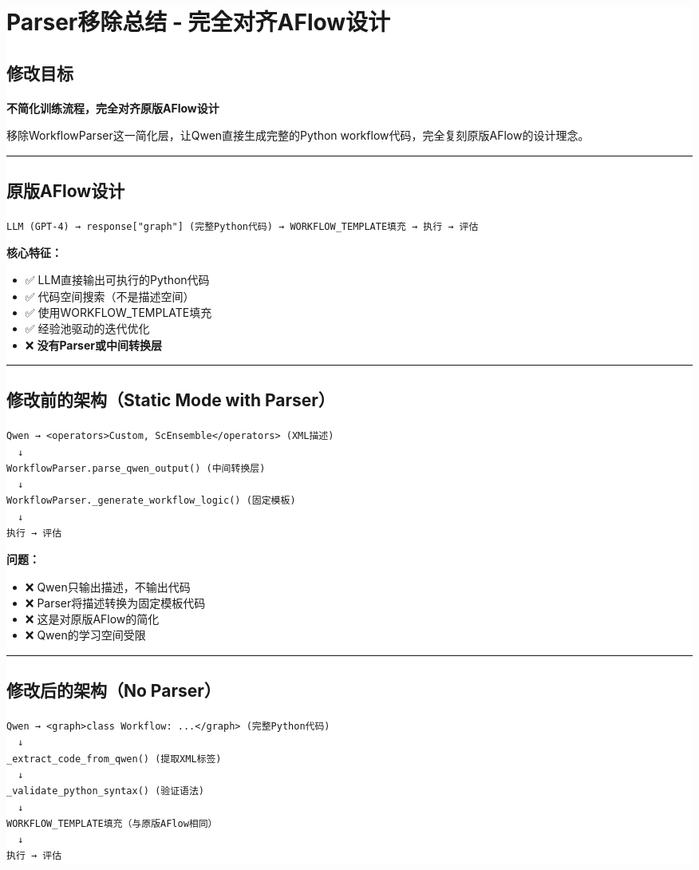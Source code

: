 # Parser移除总结 - 完全对齐AFlow设计

## 修改目标

**不简化训练流程，完全对齐原版AFlow设计**

移除WorkflowParser这一简化层，让Qwen直接生成完整的Python workflow代码，完全复刻原版AFlow的设计理念。

---

## 原版AFlow设计

```
LLM (GPT-4) → response["graph"] (完整Python代码) → WORKFLOW_TEMPLATE填充 → 执行 → 评估
```

**核心特征：**
- ✅ LLM直接输出可执行的Python代码
- ✅ 代码空间搜索（不是描述空间）
- ✅ 使用WORKFLOW_TEMPLATE填充
- ✅ 经验池驱动的迭代优化
- ❌ **没有Parser或中间转换层**

---

## 修改前的架构（Static Mode with Parser）

```
Qwen → <operators>Custom, ScEnsemble</operators> (XML描述)
  ↓
WorkflowParser.parse_qwen_output() (中间转换层)
  ↓
WorkflowParser._generate_workflow_logic() (固定模板)
  ↓
执行 → 评估
```

**问题：**
- ❌ Qwen只输出描述，不输出代码
- ❌ Parser将描述转换为固定模板代码
- ❌ 这是对原版AFlow的简化
- ❌ Qwen的学习空间受限

---

## 修改后的架构（No Parser）

```
Qwen → <graph>class Workflow: ...</graph> (完整Python代码)
  ↓
_extract_code_from_qwen() (提取XML标签)
  ↓
_validate_python_syntax() (验证语法)
  ↓
WORKFLOW_TEMPLATE填充（与原版AFlow相同）
  ↓
执行 → 评估
```
